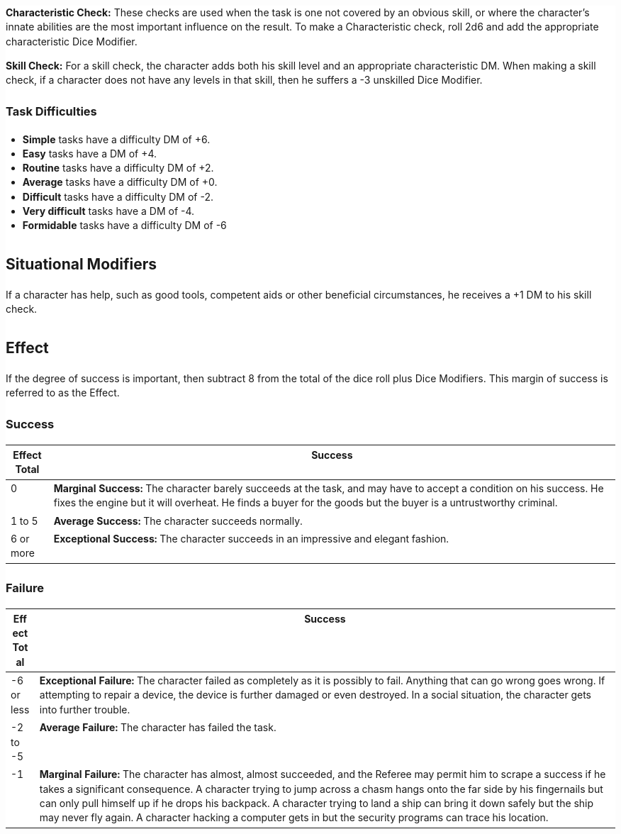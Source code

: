**Characteristic Check:** These checks are used when the task is one not covered by an obvious skill, or where the character’s innate abilities are the most important influence on the result. To make a Characteristic check, roll 2d6 and add the appropriate characteristic Dice Modifier. 

**Skill Check:** For a skill check, the character adds both his skill level and an appropriate characteristic DM. When making a skill check, if a character does not have any levels in that skill, then he suffers a -3 unskilled Dice Modifier.

### Task Difficulties

* **Simple** tasks have a difficulty DM of +6. 
* **Easy** tasks have a DM of +4. 
* **Routine** tasks have a difficulty DM of +2. 
* **Average** tasks have a difficulty DM of +0. 
* **Difficult** tasks have a difficulty DM of -2. 
* **Very difficult** tasks have a DM of -4. 
* **Formidable** tasks have a difficulty DM of -6

## Situational Modifiers

If a character has help, such as good tools, competent aids or other beneficial circumstances, he receives a +1 DM to his skill check.

## Effect

If the degree of success is important, then subtract 8 from the total of the dice roll plus Dice Modifiers. This margin of success is referred to as the Effect.
### Success

Effect Total | Success 
-------------|----------
 0           | **Marginal Success:** The character barely succeeds at the task, and may have to accept a condition on his success. He fixes the engine but it will overheat. He finds a buyer for the goods but the buyer is a untrustworthy criminal. 
 1 to 5      | **Average Success:** The character succeeds normally. 
 6 or more   | **Exceptional Success:** The character succeeds in an impressive and elegant fashion.

### Failure

Effect Total | Success 
------------|----------
 -6 or less | **Exceptional Failure:** The character failed as completely as it is possibly to fail. Anything that can go wrong goes wrong. If attempting to repair a device, the device is further damaged or even destroyed. In a social situation, the character gets into further trouble.
 -2 to -5   | **Average Failure:** The character has failed the task. 
 -1         | **Marginal Failure:** The character has almost, almost succeeded, and the Referee may permit him to scrape a success if he takes a significant consequence. A character trying to jump across a chasm hangs onto the far side by his fingernails but can only pull himself up if he drops his backpack. A character trying to land a ship can bring it down safely but the ship may never fly again. A character hacking a computer gets in but the security programs can trace his location.

